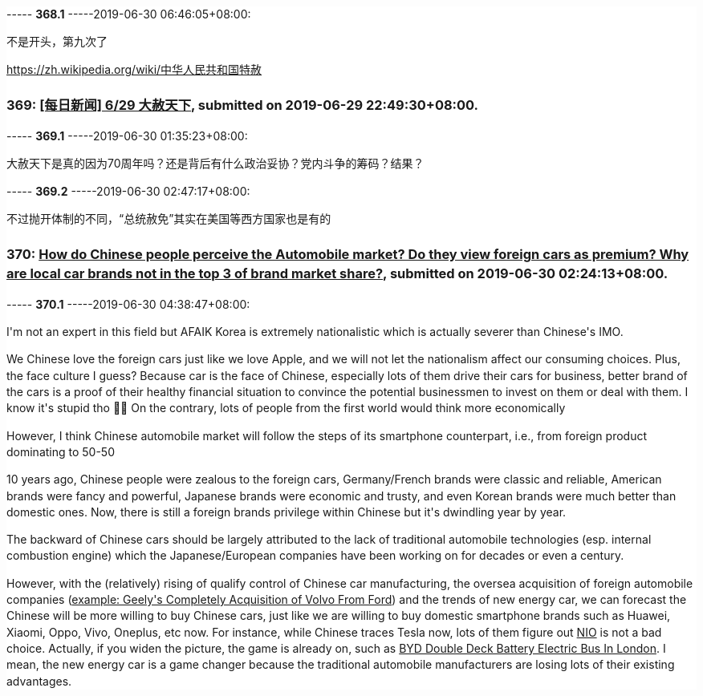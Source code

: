 ----- __368.1__ -----2019-06-30 06:46:05+08:00:

不是开头，第九次了

https://zh.wikipedia.org/wiki/中华人民共和国特赦

### 369: [[每日新闻] 6/29 大赦天下](https://old.reddit.com/r/China_irl/comments/c6zsvv/每日新闻_629_大赦天下/), submitted on 2019-06-29 22:49:30+08:00.

----- __369.1__ -----2019-06-30 01:35:23+08:00:

大赦天下是真的因为70周年吗？还是背后有什么政治妥协？党内斗争的筹码？结果？

----- __369.2__ -----2019-06-30 02:47:17+08:00:

不过抛开体制的不同，“总统赦免”其实在美国等西方国家也是有的

### 370: [How do Chinese people perceive the Automobile market? Do they view foreign cars as premium? Why are local car brands not in the top 3 of brand market share?](https://old.reddit.com/r/China/comments/c72qmc/how_do_chinese_people_perceive_the_automobile/), submitted on 2019-06-30 02:24:13+08:00.

----- __370.1__ -----2019-06-30 04:38:47+08:00:

I'm not an expert in this field but AFAIK Korea is extremely nationalistic which is actually severer than Chinese's IMO. 

We Chinese love the foreign cars just like we love Apple, and we will not let the nationalism affect our consuming choices. Plus, the face culture I guess? Because car is the face of Chinese, especially lots of them drive their cars for business, better brand of the cars is a proof of their healthy financial situation to convince the potential businessmen to invest on them or deal with them. I know it's stupid tho 🤷‍♂️ On the contrary, lots of people from the first world would think more economically  

However, I think Chinese automobile market will follow the steps of its smartphone counterpart, i.e., from foreign product dominating to 50-50 

10 years ago, Chinese people were zealous to the foreign cars, Germany/French brands were classic and reliable, American brands were fancy and powerful, Japanese brands were economic and trusty, and even Korean brands were much better than domestic ones. Now, there is still a foreign brands privilege within Chinese but it's dwindling year by year. 

The backward of Chinese cars should be largely attributed to the lack of traditional automobile technologies (esp. internal combustion engine) which the Japanese/European companies have been working on for decades or even a century. 

However, with the (relatively) rising of qualify control of Chinese car manufacturing, the oversea acquisition of foreign automobile companies ([example: Geely's Completely Acquisition of Volvo From Ford](https://www.nytimes.com/2010/08/03/business/global/03volvo.html)) and the trends of new energy car, we can forecast the Chinese will be more willing to buy Chinese cars, just like we are willing to buy domestic smartphone brands such as Huawei, Xiaomi, Oppo, Vivo, Oneplus, etc now. For instance, while Chinese traces Tesla now, lots of them figure out [NIO](https://www.nio.com) is not a bad choice. Actually, if you widen the picture, the game is already on, such as [BYD Double Deck Battery Electric Bus In London](https://www.youtube.com/watch?v=VQM0O9Umu48). I mean, the new energy car is a game changer because the traditional automobile manufacturers are losing lots of their existing advantages.
